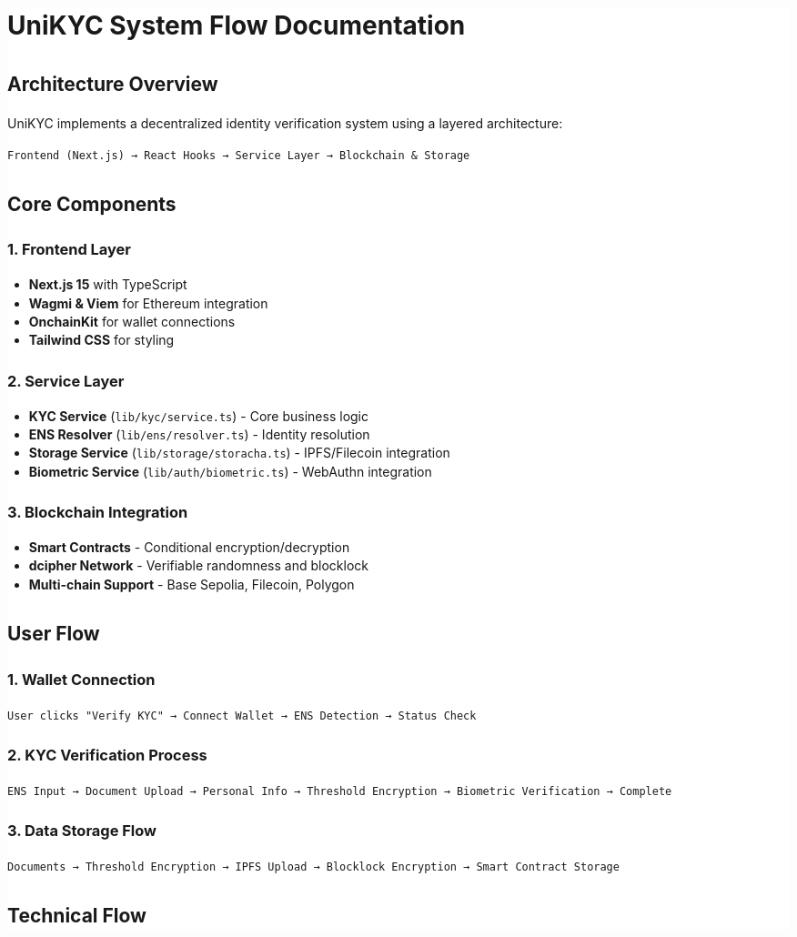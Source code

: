 # UniKYC System Flow Documentation

## Architecture Overview

UniKYC implements a decentralized identity verification system using a layered architecture:

```
Frontend (Next.js) → React Hooks → Service Layer → Blockchain & Storage
```

## Core Components

### 1. Frontend Layer
- **Next.js 15** with TypeScript
- **Wagmi & Viem** for Ethereum integration
- **OnchainKit** for wallet connections
- **Tailwind CSS** for styling

### 2. Service Layer
- **KYC Service** (`lib/kyc/service.ts`) - Core business logic
- **ENS Resolver** (`lib/ens/resolver.ts`) - Identity resolution
- **Storage Service** (`lib/storage/storacha.ts`) - IPFS/Filecoin integration
- **Biometric Service** (`lib/auth/biometric.ts`) - WebAuthn integration

### 3. Blockchain Integration
- **Smart Contracts** - Conditional encryption/decryption
- **dcipher Network** - Verifiable randomness and blocklock
- **Multi-chain Support** - Base Sepolia, Filecoin, Polygon

## User Flow

### 1. Wallet Connection
```
User clicks "Verify KYC" → Connect Wallet → ENS Detection → Status Check
```

### 2. KYC Verification Process
```
ENS Input → Document Upload → Personal Info → Threshold Encryption → Biometric Verification → Complete
```

### 3. Data Storage Flow
```
Documents → Threshold Encryption → IPFS Upload → Blocklock Encryption → Smart Contract Storage
```

## Technical Flow
